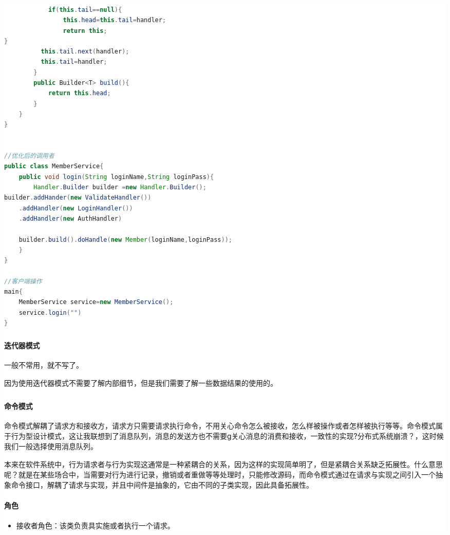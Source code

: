 ```java
            if(this.tail==null){
                this.head=this.tail=handler;
                return this;
}
          this.tail.next(handler);
          this.tail=handler;
        }
        public Builder<T> build(){
            return this.head;
        }
    }
}


//优化后的调用者
public class MemberService{
    public void login(String loginName,String loginPass){
        Handler.Builder builder =new Handler.Builder();
builder.addHander(new ValidateHandler())
    .addHandler(new LoginHandler())
    .addHandler(new AuthHandler)
    
    builder.build().doHandle(new Member(loginName,loginPass));
    }
}

//客户端操作
main{
    MemberService service=new MemberService();
    service.login("")
}
```



### `迭代器模式`

一般不常用，就不写了。

因为使用迭代器模式不需要了解内部细节，但是我们需要了解一些数据结果的使用的。



### `命令模式`

命令模式解耦了请求方和接收方，请求方只需要请求执行命令，不用关心命令怎么被接收，怎么样被操作或者怎样被执行等等。命令模式属于行为型设计模式，这让我联想到了消息队列，消息的发送方也不需要g关心消息的消费和接收，一致性的实现?分布式系统崩溃？，这时候我们一般选择使用消息队列。

本来在软件系统中，行为请求者与行为实现这通常是一种紧耦合的关系，因为这样的实现简单明了，但是紧耦合关系缺乏拓展性。什么意思呢？就是在某些场合中，当需要对行为进行记录，撤销或者重做等等处理时，只能修改源码，而命令模式通过在请求与实现之间引入一个抽象命令接口，解耦了请求与实现，并且中间件是抽象的，它由不同的子类实现，因此具备拓展性。

#### 角色

- 接收者角色：该类负责具实施或者执行一个请求。
